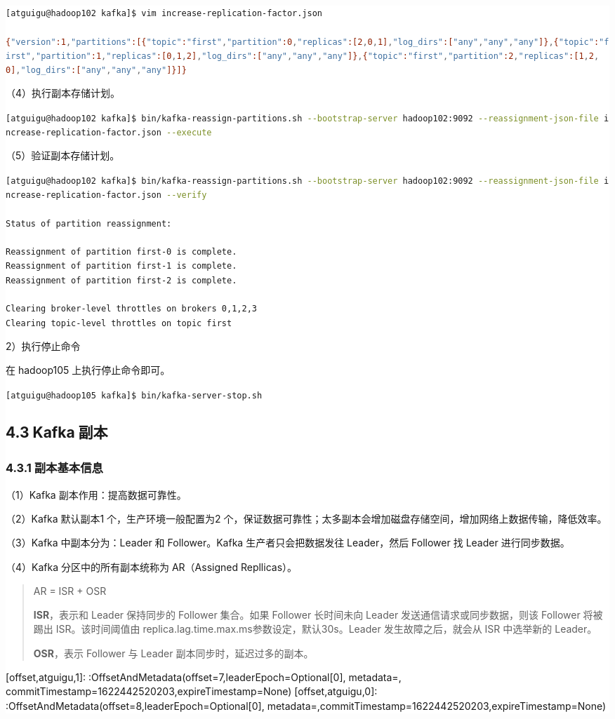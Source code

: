 ```sh
[atguigu@hadoop102 kafka]$ vim increase-replication-factor.json

{"version":1,"partitions":[{"topic":"first","partition":0,"replicas":[2,0,1],"log_dirs":["any","any","any"]},{"topic":"first","partition":1,"replicas":[0,1,2],"log_dirs":["any","any","any"]},{"topic":"first","partition":2,"replicas":[1,2,0],"log_dirs":["any","any","any"]}]}
```

（4）执行副本存储计划。

```sh
[atguigu@hadoop102 kafka]$ bin/kafka-reassign-partitions.sh --bootstrap-server hadoop102:9092 --reassignment-json-file increase-replication-factor.json --execute
```

（5）验证副本存储计划。

```sh
[atguigu@hadoop102 kafka]$ bin/kafka-reassign-partitions.sh --bootstrap-server hadoop102:9092 --reassignment-json-file increase-replication-factor.json --verify

Status of partition reassignment:

Reassignment of partition first-0 is complete.
Reassignment of partition first-1 is complete.
Reassignment of partition first-2 is complete.

Clearing broker-level throttles on brokers 0,1,2,3
Clearing topic-level throttles on topic first
```

2）执行停止命令

在 hadoop105 上执行停止命令即可。

```sh
[atguigu@hadoop105 kafka]$ bin/kafka-server-stop.sh 
```

## 4.3 Kafka 副本

### 4.3.1 副本基本信息

（1）Kafka 副本作用：提高数据可靠性。

（2）Kafka 默认副本1 个，生产环境一般配置为2 个，保证数据可靠性；太多副本会增加磁盘存储空间，增加网络上数据传输，降低效率。

（3）Kafka 中副本分为：Leader 和 Follower。Kafka 生产者只会把数据发往 Leader，然后 Follower 找 Leader 进行同步数据。

（4）Kafka 分区中的所有副本统称为 AR（Assigned Repllicas）。

> AR = ISR + OSR
>
> **ISR**，表示和 Leader 保持同步的 Follower 集合。如果 Follower 长时间未向 Leader 发送通信请求或同步数据，则该 Follower 将被踢出 ISR。该时间阈值由 replica.lag.time.max.ms参数设定，默认30s。Leader 发生故障之后，就会从 ISR 中选举新的 Leader。
>
> **OSR**，表示 Follower 与 Leader 副本同步时，延迟过多的副本。


[offset,atguigu,1]: :OffsetAndMetadata(offset=7,leaderEpoch=Optional[0], metadata=, commitTimestamp=1622442520203,expireTimestamp=None)
[offset,atguigu,0]: :OffsetAndMetadata(offset=8,leaderEpoch=Optional[0], metadata=,commitTimestamp=1622442520203,expireTimestamp=None) 